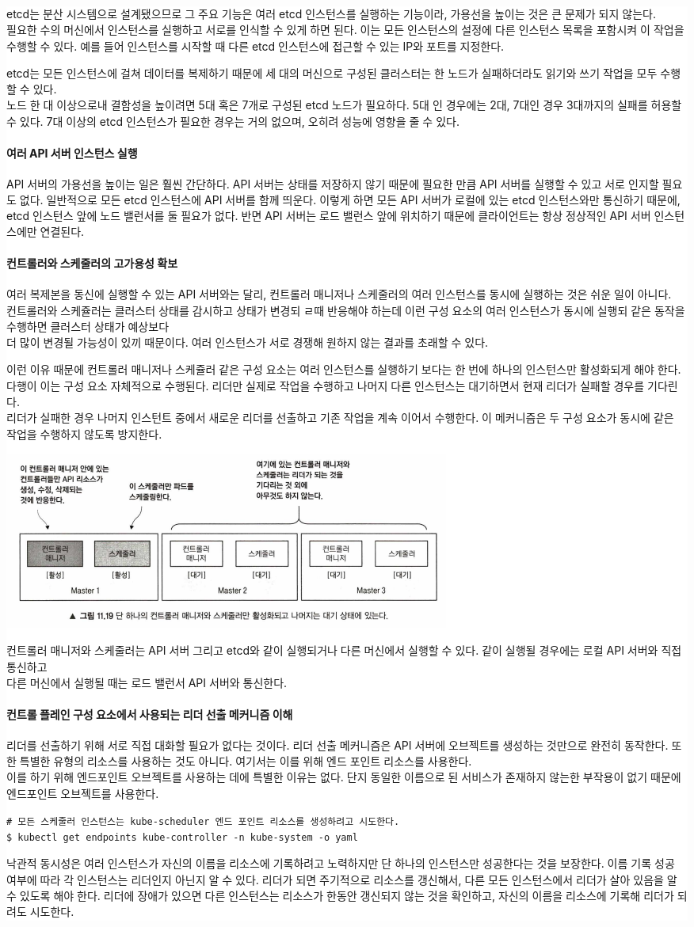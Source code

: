 etcd는 분산 시스템으로 설계됐으므로 그 주요 기능은 여러 etcd 인스턴스를 실행하는 기능이라, 가용선을 높이는 것은 큰 문제가 되지 않는다.  
필요한 수의 머신에서 인스턴스를 실행하고 서로를 인식할 수 있게 하면 된다. 이는 모든 인스턴스의 설정에 다른 인스턴스 목록을 포함시켜 이 작업을 수행할 수 있다.
예를 들어 인스턴스를 시작할 때 다른 etcd 인스턴스에 접근할 수 있는 IP와 포트를 지정한다.

etcd는 모든 인스턴스에 걸쳐 데이터를 복제하기 때문에 세 대의 머신으로 구성된 클러스터는 한 노드가 실패하더라도 읽기와 쓰기 작업을 모두 수행할 수 있다.  
노드 한 대 이상으로내 결함성을 높이려면 5대 혹은 7개로 구성된 etcd 노드가 필요하다. 5대 인 경우에는 2대, 7대인 경우 3대까지의 실패를 허용할 수 있다.
7대 이상의 etcd 인스턴스가 필요한 경우는 거의 없으며, 오히려 성능에 영향을 줄 수 있다.

#### 여러 API 서버 인스턴스 실행

API 서버의 가용선을 높이는 일은 훨씬 간단하다. API 서버는 상태를 저장하지 않기 때문에 필요한 만큼 API 서버를 실행할 수 있고 서로 인지할 필요도 없다. 일반적으로
모든 etcd 인스턴스에 API 서버를 함께 띄운다. 이렇게 하면 모든 API 서버가 로컬에 있는 etcd 인스턴스와만 통신하기 때문에, etcd 인스턴스 앞에 노드 밸런서를 둘 필요가 없다.
반면 API 서버는 로드 밸런스 앞에 위치하기 때문에 클라이언트는 항상 정상적인 API 서버 인스턴스에만 연결된다.

#### 컨트롤러와 스케줄러의 고가용성 확보

여러 복제본을 동신에 실행할 수 있는 API 서버와는 달리, 컨트롤러 매니저나 스케줄러의 여러 인스턴스를 동시에 실행하는 것은 쉬운 일이 아니다.  
컨트롤러와 스케쥴러는 클러스터 상태를 감시하고 상태가 변경되 ㄹ때 반응해야 하는데 이런 구성 요소의 여러 인스턴스가 동시에 실행되 같은 동작을 수행하면 클러스터 상태가 예상보다   
더 많이 변경될 가능성이 있끼 때문이다. 여러 인스턴스가 서로 경쟁해 원하지 않는 결과를 초래할 수 있다.

이런 이유 때문에 컨트롤러 매니저나 스케쥴러 같은 구성 요소는 여러 인스턴스를 실행하기 보다는 한 번에 하나의 인스턴스만 활성화되게 해야 한다.  
다행이 이는 구성 요소 자체적으로 수행된다. 리더만 실제로 작업을 수행하고 나머지 다른 인스턴스는 대기하면서 현재 리더가 실패할 경우를 기다린다.  
리더가 실패한 경우 나머지 인스턴트 중에서 새로운 리더를 선출하고 기존 작업을 계속 이어서 수행한다. 이 메커니즘은 두 구성 요소가 동시에 같은  
작업을 수행하지 않도록 방지한다.

![](https://github.com/keepinmindsh/lines_kubernetes/blob/main/assets/k8s_architecture_014.png)

컨트롤러 매니저와 스케줄러는 API 서버 그리고 etcd와 같이 실행되거나 다른 머신에서 실행할 수 있다. 같이 실행될 경우에는 로컬 API 서버와 직접 통신하고  
다른 머신에서 실행될 때는 로드 밸런서 API 서버와 통신한다.

#### 컨트롤 플레인 구성 요소에서 사용되는 리더 선출 메커니즘 이해

리더를 선출하기 위해 서로 직접 대화할 필요가 없다는 것이다. 리더 선출 메커니즘은 API 서버에 오브젝트를 생성하는 것만으로 완전히 동작한다.
또한 특별한 유형의 리소스를 사용하는 것도 아니다. 여기서는 이를 위해 엔드 포인트 리소스를 사용한다.  
이를 하기 위해 엔드포인트 오브젝트를 사용하는 데에 특별한 이유는 없다. 단지 동일한 이름으로 된 서비스가 존재하지 않는한 부작용이 없기 때문에   
엔드포인트 오브젝트를 사용한다.

```shell
# 모든 스케줄러 인스턴스는 kube-scheduler 엔드 포인트 리소스를 생성하려고 시도한다. 
$ kubectl get endpoints kube-controller -n kube-system -o yaml 
```

낙관적 동시성은 여러 인스턴스가 자신의 이름을 리소스에 기록하려고 노력하지만 단 하나의 인스턴스만 성공한다는 것을 보장한다. 이름 기록 성공 여부에 따라
각 인스턴스는 리더인지 아닌지 알 수 있다. 리더가 되면 주기적으로 리소스를 갱신해서, 다른 모든 인스턴스에서 리더가 살아 있음을 알 수 있도록 해야 한다.
리더에 장애가 있으면 다른 인스턴스는 리소스가 한동안 갱신되지 않는 것을 확인하고, 자신의 이름을 리소스에 기록해 리더가 되려도 시도한다. 
